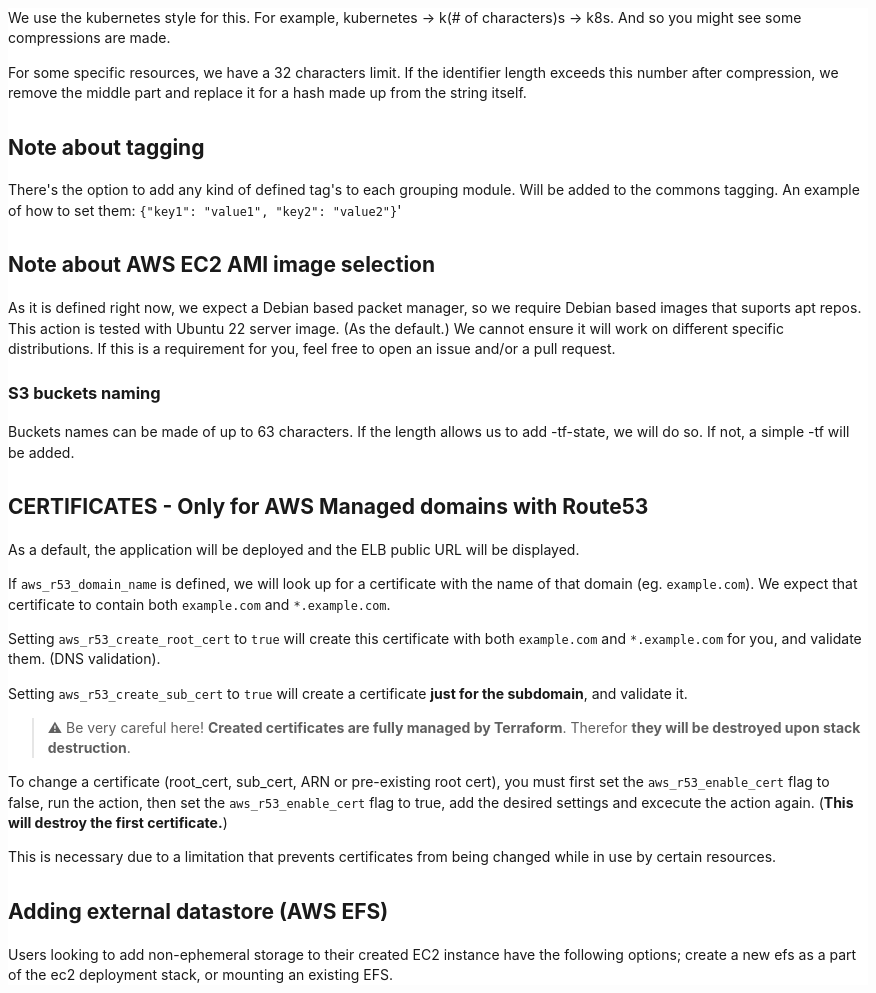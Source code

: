 We use the kubernetes style for this. For example, kubernetes -> k(# of characters)s -> k8s. And so you might see some compressions are made.

For some specific resources, we have a 32 characters limit. If the identifier length exceeds this number after compression, we remove the middle part and replace it for a hash made up from the string itself. 

## Note about tagging

There's the option to add any kind of defined tag's to each grouping module. Will be added to the commons tagging.
An example of how to set them: `{"key1": "value1", "key2": "value2"}`'

## Note about AWS EC2 AMI image selection

As it is defined right now, we expect a Debian based packet manager, so we require Debian based images that suports apt repos. 
This action is tested with Ubuntu 22 server image. (As the default.) We cannot ensure it will work on different specific distributions. 
If this is a requirement for you, feel free to open an issue and/or a pull request. 

### S3 buckets naming

Buckets names can be made of up to 63 characters. If the length allows us to add -tf-state, we will do so. If not, a simple -tf will be added.

## CERTIFICATES - Only for AWS Managed domains with Route53

As a default, the application will be deployed and the ELB public URL will be displayed.

If `aws_r53_domain_name` is defined, we will look up for a certificate with the name of that domain (eg. `example.com`). We expect that certificate to contain both `example.com` and `*.example.com`. 

Setting `aws_r53_create_root_cert` to `true` will create this certificate with both `example.com` and `*.example.com` for you, and validate them. (DNS validation).

Setting `aws_r53_create_sub_cert` to `true` will create a certificate **just for the subdomain**, and validate it.

> :warning: Be very careful here! **Created certificates are fully managed by Terraform**. Therefor **they will be destroyed upon stack destruction**.

To change a certificate (root_cert, sub_cert, ARN or pre-existing root cert), you must first set the `aws_r53_enable_cert` flag to false, run the action, then set the `aws_r53_enable_cert` flag to true, add the desired settings and excecute the action again. (**This will destroy the first certificate.**)

This is necessary due to a limitation that prevents certificates from being changed while in use by certain resources.

## Adding external datastore (AWS EFS)
Users looking to add non-ephemeral storage to their created EC2 instance have the following options; create a new efs as a part of the ec2 deployment stack, or mounting an existing EFS. 

